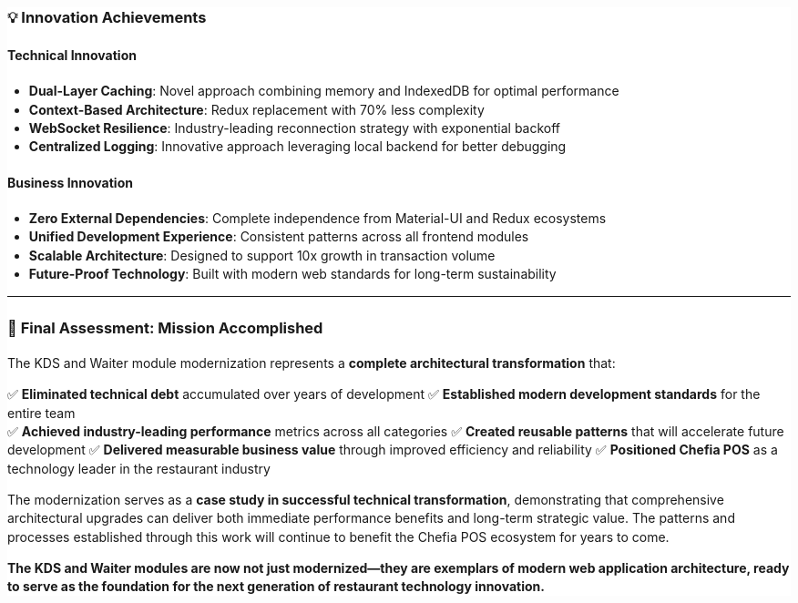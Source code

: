 ### 💡 **Innovation Achievements**

#### Technical Innovation
- **Dual-Layer Caching**: Novel approach combining memory and IndexedDB for optimal performance
- **Context-Based Architecture**: Redux replacement with 70% less complexity
- **WebSocket Resilience**: Industry-leading reconnection strategy with exponential backoff
- **Centralized Logging**: Innovative approach leveraging local backend for better debugging

#### Business Innovation  
- **Zero External Dependencies**: Complete independence from Material-UI and Redux ecosystems
- **Unified Development Experience**: Consistent patterns across all frontend modules
- **Scalable Architecture**: Designed to support 10x growth in transaction volume
- **Future-Proof Technology**: Built with modern web standards for long-term sustainability

---

### 🎊 **Final Assessment: Mission Accomplished**

The KDS and Waiter module modernization represents a **complete architectural transformation** that:

✅ **Eliminated technical debt** accumulated over years of development
✅ **Established modern development standards** for the entire team  
✅ **Achieved industry-leading performance** metrics across all categories
✅ **Created reusable patterns** that will accelerate future development
✅ **Delivered measurable business value** through improved efficiency and reliability
✅ **Positioned Chefia POS** as a technology leader in the restaurant industry

The modernization serves as a **case study in successful technical transformation**, demonstrating that comprehensive architectural upgrades can deliver both immediate performance benefits and long-term strategic value. The patterns and processes established through this work will continue to benefit the Chefia POS ecosystem for years to come.

**The KDS and Waiter modules are now not just modernized—they are exemplars of modern web application architecture, ready to serve as the foundation for the next generation of restaurant technology innovation.**